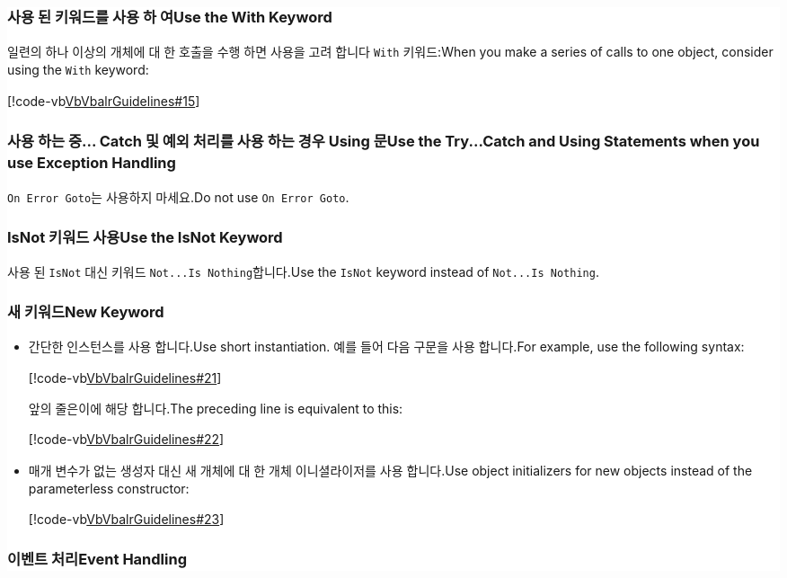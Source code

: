 ### <a name="use-the-with-keyword"></a><span data-ttu-id="7f712-151">사용 된 키워드를 사용 하 여</span><span class="sxs-lookup"><span data-stu-id="7f712-151">Use the With Keyword</span></span>  
 <span data-ttu-id="7f712-152">일련의 하나 이상의 개체에 대 한 호출을 수행 하면 사용을 고려 합니다 `With` 키워드:</span><span class="sxs-lookup"><span data-stu-id="7f712-152">When you make a series of calls to one object, consider using the `With` keyword:</span></span>  
  
 [!code-vb[VbVbalrGuidelines#15](~/samples/snippets/visualbasic/VS_Snippets_VBCSharp/VbVbalrGuidelines/VB/Class1.vb#15)]  
  
### <a name="use-the-trycatch-and-using-statements-when-you-use-exception-handling"></a><span data-ttu-id="7f712-153">사용 하는 중... Catch 및 예외 처리를 사용 하는 경우 Using 문</span><span class="sxs-lookup"><span data-stu-id="7f712-153">Use the Try...Catch and Using Statements when you use Exception Handling</span></span>  
 <span data-ttu-id="7f712-154">`On Error Goto`는 사용하지 마세요.</span><span class="sxs-lookup"><span data-stu-id="7f712-154">Do not use `On Error Goto`.</span></span>  
  
### <a name="use-the-isnot-keyword"></a><span data-ttu-id="7f712-155">IsNot 키워드 사용</span><span class="sxs-lookup"><span data-stu-id="7f712-155">Use the IsNot Keyword</span></span>  
 <span data-ttu-id="7f712-156">사용 된 `IsNot` 대신 키워드 `Not...Is Nothing`합니다.</span><span class="sxs-lookup"><span data-stu-id="7f712-156">Use the `IsNot` keyword instead of `Not...Is Nothing`.</span></span>  
  
### <a name="new-keyword"></a><span data-ttu-id="7f712-157">새 키워드</span><span class="sxs-lookup"><span data-stu-id="7f712-157">New Keyword</span></span>  
  
-   <span data-ttu-id="7f712-158">간단한 인스턴스를 사용 합니다.</span><span class="sxs-lookup"><span data-stu-id="7f712-158">Use short instantiation.</span></span> <span data-ttu-id="7f712-159">예를 들어 다음 구문을 사용 합니다.</span><span class="sxs-lookup"><span data-stu-id="7f712-159">For example, use the following syntax:</span></span>  
  
     [!code-vb[VbVbalrGuidelines#21](~/samples/snippets/visualbasic/VS_Snippets_VBCSharp/VbVbalrGuidelines/VB/Class1.vb#21)]  
  
     <span data-ttu-id="7f712-160">앞의 줄은이에 해당 합니다.</span><span class="sxs-lookup"><span data-stu-id="7f712-160">The preceding line is equivalent to this:</span></span>  
  
     [!code-vb[VbVbalrGuidelines#22](~/samples/snippets/visualbasic/VS_Snippets_VBCSharp/VbVbalrGuidelines/VB/Class1.vb#22)]  
  
-   <span data-ttu-id="7f712-161">매개 변수가 없는 생성자 대신 새 개체에 대 한 개체 이니셜라이저를 사용 합니다.</span><span class="sxs-lookup"><span data-stu-id="7f712-161">Use object initializers for new objects instead of the parameterless constructor:</span></span>  
  
     [!code-vb[VbVbalrGuidelines#23](~/samples/snippets/visualbasic/VS_Snippets_VBCSharp/VbVbalrGuidelines/VB/Class1.vb#23)]  
  
### <a name="event-handling"></a><span data-ttu-id="7f712-162">이벤트 처리</span><span class="sxs-lookup"><span data-stu-id="7f712-162">Event Handling</span></span>  
  